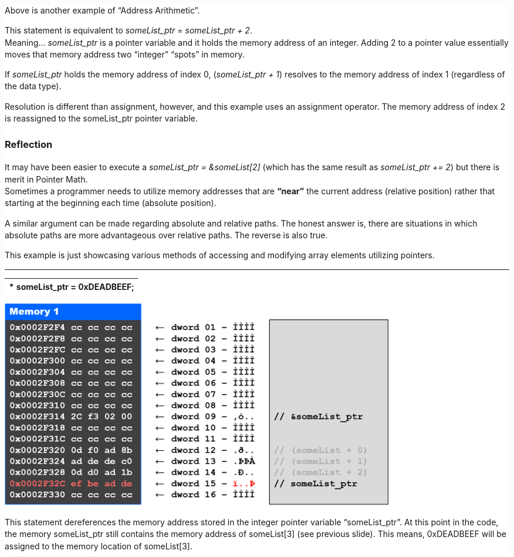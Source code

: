 Above is another example of “Address Arithmetic”.  

This statement is equivalent to *someList_ptr = someList_ptr + 2*.  
Meaning… *someList_ptr* is a pointer variable and it holds the memory address of an integer.  Adding 2 to a pointer value essentially moves that memory address two “integer” “spots” in memory.  

If *someList_ptr* holds the memory address of index 0, (*someList_ptr + 1*) resolves to the memory address of index 1 (regardless of the data type).  

Resolution is different than assignment, however, and this example uses an assignment operator.  The memory address of index 2 is reassigned to the someList_ptr pointer variable.

### Reflection

It may have been easier to execute a *someList_ptr = &someList[2]* (which has the same result as *someList_ptr += 2*) but there is merit in Pointer Math.  
Sometimes a programmer needs to utilize memory addresses that are **“near”** the current address (relative position) rather that starting at the beginning each time (absolute position).  

A similar argument can be made regarding absolute and relative paths.  The honest answer is, there are situations in which absolute paths are more advantageous over relative paths.  The reverse is also true.  

This example is just showcasing various methods of accessing and modifying array elements utilizing pointers.

---


| * someList_ptr = 0xDEADBEEF; |
|----------------------------|
![](/assets/Arrays_Rev_8.png)

This statement dereferences the memory address stored in the integer pointer variable “someList_ptr”.  At this point in the code, the memory someList_ptr still contains the memory address of someList[3] (see previous slide).  This means, 0xDEADBEEF will be assigned to the memory location of someList[3].
